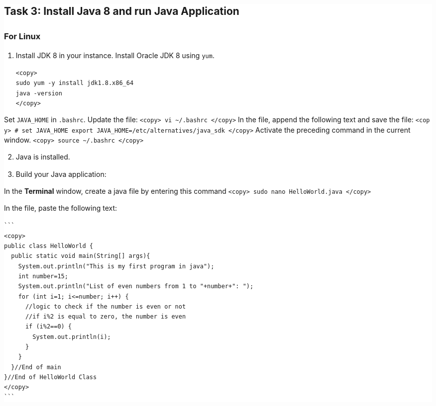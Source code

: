 ## Task 3: Install Java 8 and run Java Application 

### For **Linux**
1. Install JDK 8 in your instance.
  Install Oracle JDK 8 using `yum`.
    ```
    <copy>
    sudo yum -y install jdk1.8.x86_64
    java -version
    </copy>
    ```
  Set `JAVA_HOME` in `.bashrc`.
  Update the file:
    ```
    <copy>
    vi ~/.bashrc
    </copy>
    ```
  In the file, append the following text and save the file:
    ```
    <copy>
    # set JAVA_HOME
    export JAVA_HOME=/etc/alternatives/java_sdk
    </copy>
    ```
  Activate the preceding command in the current window.
    ```
    <copy>
    source ~/.bashrc
    </copy>
    ```

2. Java is installed.

3. Build your Java application:

  In the **Terminal** window, create a java file by entering this command
    ```
    <copy>
    sudo nano HelloWorld.java
    </copy>
    ``` 

  In the file, paste the following text:
  
    ```
    <copy>
    public class HelloWorld {
      public static void main(String[] args){
        System.out.println("This is my first program in java");
        int number=15;  
        System.out.println("List of even numbers from 1 to "+number+": ");  
        for (int i=1; i<=number; i++) {  
          //logic to check if the number is even or not  
          //if i%2 is equal to zero, the number is even  
          if (i%2==0) {
            System.out.println(i);
          }
        }  
      }//End of main
    }//End of HelloWorld Class
    </copy>
    ```
